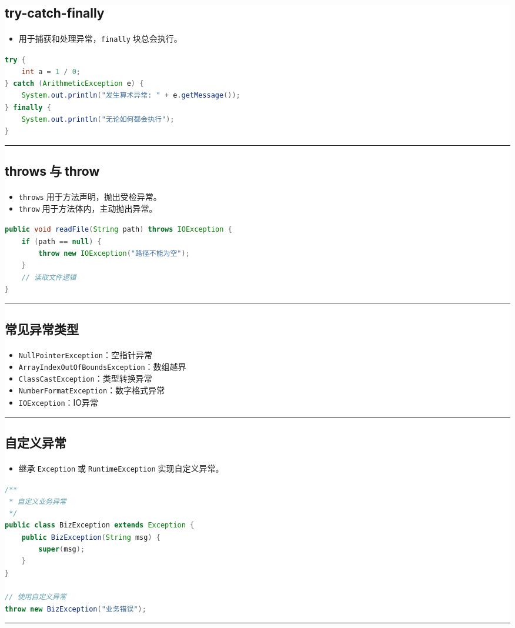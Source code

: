 
## try-catch-finally

- 用于捕获和处理异常，`finally` 块总会执行。

```java
try {
    int a = 1 / 0;
} catch (ArithmeticException e) {
    System.out.println("发生算术异常: " + e.getMessage());
} finally {
    System.out.println("无论如何都会执行");
}
```

---

## throws 与 throw

- `throws` 用于方法声明，抛出受检异常。
- `throw` 用于方法体内，主动抛出异常。

```java
public void readFile(String path) throws IOException {
    if (path == null) {
        throw new IOException("路径不能为空");
    }
    // 读取文件逻辑
}
```

---

## 常见异常类型

- `NullPointerException`：空指针异常
- `ArrayIndexOutOfBoundsException`：数组越界
- `ClassCastException`：类型转换异常
- `NumberFormatException`：数字格式异常
- `IOException`：IO异常

---

## 自定义异常

- 继承 `Exception` 或 `RuntimeException` 实现自定义异常。

```java
/**
 * 自定义业务异常
 */
public class BizException extends Exception {
    public BizException(String msg) {
        super(msg);
    }
}

// 使用自定义异常
throw new BizException("业务错误");
```

---